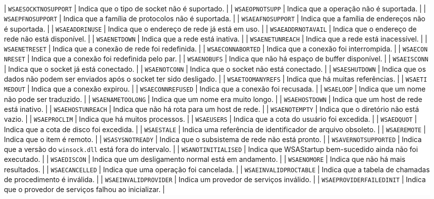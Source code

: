 | `WSAESOCKTNOSUPPORT` | Indica que o tipo de socket não é suportado. |
| `WSAEOPNOTSUPP` | Indica que a operação não é suportada. |
| `WSAEPFNOSUPPORT` | Indica que a família de protocolos não é suportada. |
| `WSAEAFNOSUPPORT` | Indica que a família de endereços não é suportada. |
| `WSAEADDRINUSE` | Indica que o endereço de rede já está em uso. |
| `WSAEADDRNOTAVAIL` | Indica que o endereço de rede não está disponível. |
| `WSAENETDOWN` | Indica que a rede está inativa. |
| `WSAENETUNREACH` | Indica que a rede está inacessível. |
| `WSAENETRESET` | Indica que a conexão de rede foi redefinida. |
| `WSAECONNABORTED` | Indica que a conexão foi interrompida. |
| `WSAECONNRESET` | Indica que a conexão foi redefinida pelo par. |
| `WSAENOBUFS` | Indica que não há espaço de buffer disponível. |
| `WSAEISCONN` | Indica que o socket já está conectado. |
| `WSAENOTCONN` | Indica que o socket não está conectado. |
| `WSAESHUTDOWN` | Indica que os dados não podem ser enviados após o socket ter sido     desligado. |
| `WSAETOOMANYREFS` | Indica que há muitas referências. |
| `WSAETIMEDOUT` | Indica que a conexão expirou. |
| `WSAECONNREFUSED` | Indica que a conexão foi recusada. |
| `WSAELOOP` | Indica que um nome não pode ser traduzido. |
| `WSAENAMETOOLONG` | Indica que um nome era muito longo. |
| `WSAEHOSTDOWN` | Indica que um host de rede está inativo. |
| `WSAEHOSTUNREACH` | Indica que não há rota para um host de rede. |
| `WSAENOTEMPTY` | Indica que o diretório não está vazio. |
| `WSAEPROCLIM` | Indica que há muitos processos. |
| `WSAEUSERS` | Indica que a cota do usuário foi excedida. |
| `WSAEDQUOT` | Indica que a cota de disco foi excedida. |
| `WSAESTALE` | Indica uma referência de identificador de arquivo obsoleto. |
| `WSAEREMOTE` | Indica que o item é remoto. |
| `WSASYSNOTREADY` | Indica que o subsistema de rede não está pronto. |
| `WSAVERNOTSUPPORTED` | Indica que a versão do  `winsock.dll`  está fora do intervalo. |
| `WSANOTINITIALISED` | Indica que WSAStartup bem-sucedido ainda não foi executado. |
| `WSAEDISCON` | Indica que um desligamento normal está em andamento. |
| `WSAENOMORE` | Indica que não há mais resultados. |
| `WSAECANCELLED` | Indica que uma operação foi cancelada. |
| `WSAEINVALIDPROCTABLE` | Indica que a tabela de chamadas de procedimento é inválida. |
| `WSAEINVALIDPROVIDER` | Indica um provedor de serviços inválido. |
| `WSAEPROVIDERFAILEDINIT` | Indica que o provedor de serviços falhou ao inicializar. |